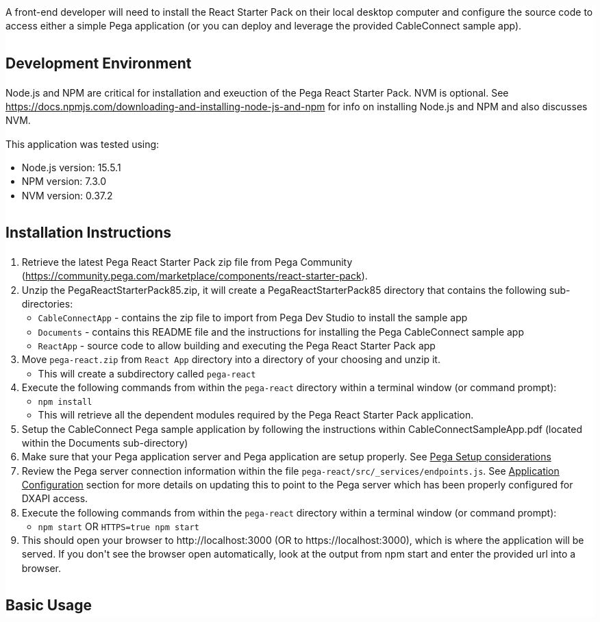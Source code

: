A front-end developer will need to install the React Starter Pack on their local desktop computer and configure the source code to access either a simple Pega application (or you can deploy and leverage the provided CableConnect sample app).

## Development Environment

Node.js and NPM are critical for installation and exeuction of the Pega React Starter Pack. NVM is optional.
See https://docs.npmjs.com/downloading-and-installing-node-js-and-npm for info on installing Node.js and NPM and also discusses NVM.

This application was tested using:

- Node.js version: 15.5.1
- NPM version: 7.3.0
- NVM version: 0.37.2

## Installation Instructions

1.  Retrieve the latest Pega React Starter Pack zip file from Pega Community (https://community.pega.com/marketplace/components/react-starter-pack).
2.  Unzip the PegaReactStarterPack85.zip, it will create a PegaReactStarterPack85 directory that contains the following sub-directories:
    - `CableConnectApp` - contains the zip file to import from Pega Dev Studio to install the sample app
    - `Documents` - contains this README file and the instructions for installing the Pega CableConnect sample app
    - `ReactApp` - source code to allow building and executing the Pega React Starter Pack app
3.  Move `pega-react.zip` from `React App` directory into a directory of your choosing and unzip it.
    - This will create a subdirectory called `pega-react`
4.  Execute the following commands from within the `pega-react` directory within a terminal window (or command prompt):
    - `npm install`
    - This will retrieve all the dependent modules required by the Pega React Starter Pack application.
5.  Setup the CableConnect Pega sample application by following the instructions within CableConnectSampleApp.pdf (located within the Documents sub-directory)
6.  Make sure that your Pega application server and Pega application are setup properly. See [Pega Setup considerations](#pega-setup-considerations)
7.  Review the Pega server connection information within the file `pega-react/src/_services/endpoints.js`. See [Application Configuration](#application-configuration) section for more details on updating this to point to the Pega server which has been properly configured for DXAPI access.
8.  Execute the following commands from within the `pega-react` directory within a terminal window (or command prompt):
    - `npm start` OR `HTTPS=true npm start`
9.  This should open your browser to http://localhost:3000 (OR to https://localhost:3000), which is where the application will be served. If you don't see the browser open automatically, look at the output from npm start and enter the provided url into a browser.

## Basic Usage

